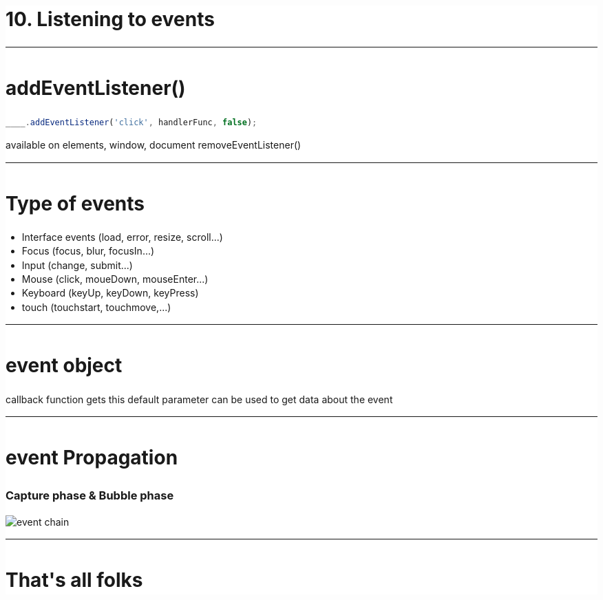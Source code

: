 
# 10.  Listening to events

---


#  addEventListener()
```javascript 
____.addEventListener('click', handlerFunc, false);
```
available on elements, window, document
removeEventListener()

---

# Type of events
* Interface events (load, error, resize, scroll...)
* Focus (focus, blur, focusIn...)
* Input (change, submit...)
* Mouse (click, moueDown, mouseEnter...)
* Keyboard (keyUp, keyDown, keyPress)
* touch (touchstart, touchmove,...)

---

# event object
callback function gets this default parameter
can be used to get data about the event

---

# event Propagation

### Capture phase & Bubble phase

![event chain](http://javascript.info/files/tutorial/browser/events/event-order-w3c.gif)

---

# That's all folks